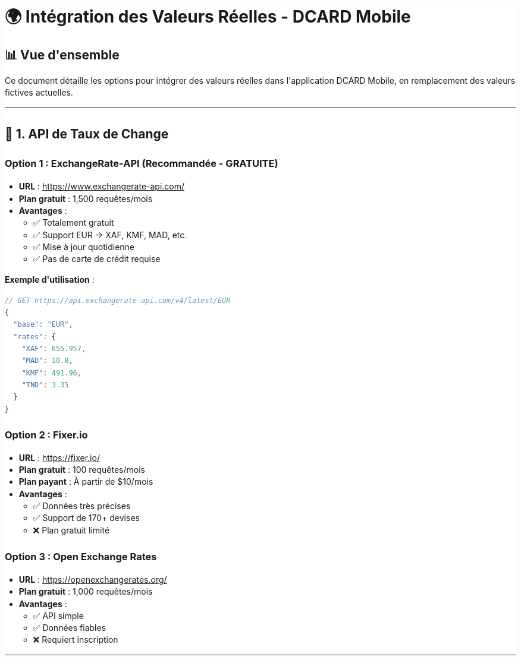 # 🌍 Intégration des Valeurs Réelles - DCARD Mobile

## 📊 Vue d'ensemble

Ce document détaille les options pour intégrer des valeurs réelles dans l'application DCARD Mobile, en remplacement des valeurs fictives actuelles.

---

## 💱 1. API de Taux de Change

### Option 1 : ExchangeRate-API (Recommandée - GRATUITE)
- **URL** : https://www.exchangerate-api.com/
- **Plan gratuit** : 1,500 requêtes/mois
- **Avantages** :
  - ✅ Totalement gratuit
  - ✅ Support EUR → XAF, KMF, MAD, etc.
  - ✅ Mise à jour quotidienne
  - ✅ Pas de carte de crédit requise
  
**Exemple d'utilisation** :
```javascript
// GET https://api.exchangerate-api.com/v4/latest/EUR
{
  "base": "EUR",
  "rates": {
    "XAF": 655.957,
    "MAD": 10.8,
    "KMF": 491.96,
    "TND": 3.35
  }
}
```

### Option 2 : Fixer.io
- **URL** : https://fixer.io/
- **Plan gratuit** : 100 requêtes/mois
- **Plan payant** : À partir de $10/mois
- **Avantages** :
  - ✅ Données très précises
  - ✅ Support de 170+ devises
  - ❌ Plan gratuit limité

### Option 3 : Open Exchange Rates
- **URL** : https://openexchangerates.org/
- **Plan gratuit** : 1,000 requêtes/mois
- **Avantages** :
  - ✅ API simple
  - ✅ Données fiables
  - ❌ Requiert inscription

---